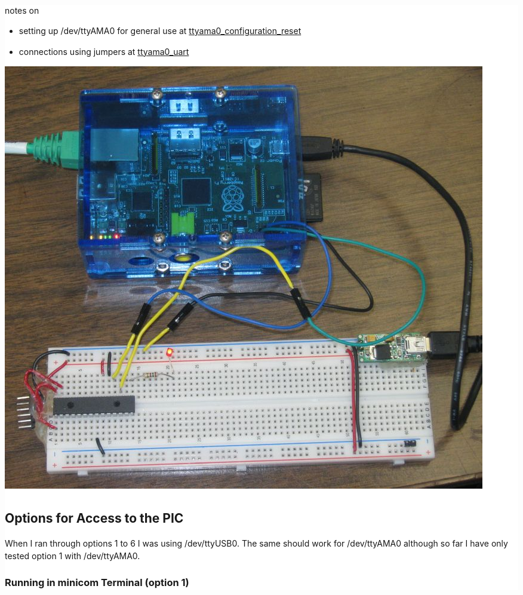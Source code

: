 notes on

  * setting up /dev/ttyAMA0 for general use at [ttyama0_configuration_reset](raspberry_pi.html/#ttyama0_configuration_reset)

  * connections using jumpers at [ttyama0_uart](raspberry_pi.html#ttyama0_uart)

![](rpi/ttyama0_pic_led.jpg)

## Options for Access to the PIC

When I ran through options 1 to 6 I was using /dev/ttyUSB0. The same should
work for /dev/ttyAMA0 although so far I have only tested option 1 with
/dev/ttyAMA0.

### Running in minicom Terminal (option 1)
